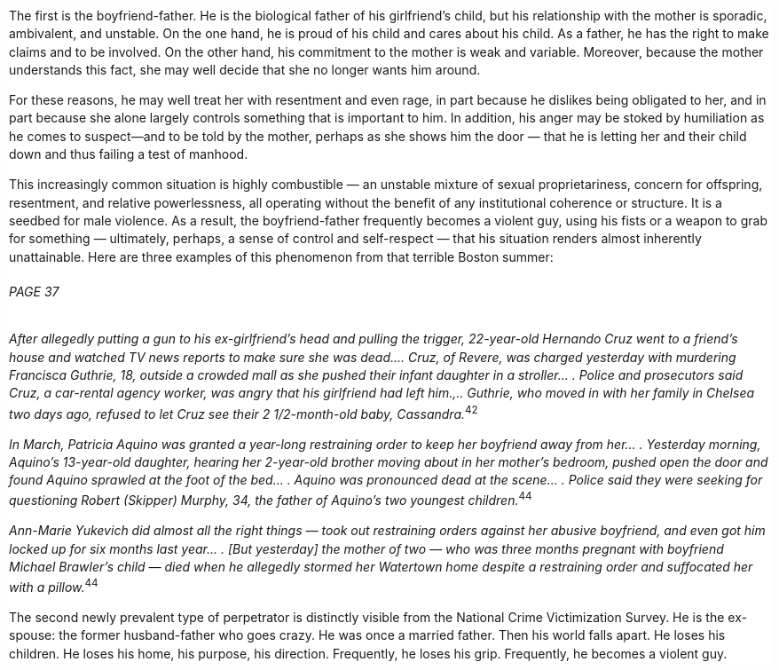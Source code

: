 The first is the boyfriend-father. He is the biological father of his girlfriend’s child, 
but his relationship with the mother is sporadic, ambivalent,
and unstable. On the one hand, he is proud of his child and cares about his
child. As a father, he has the right to make claims and to be involved. On
the other hand, his commitment to the mother is weak and variable. Moreover,
because the mother understands this fact, she may well decide that
she no longer wants him around.

For these reasons, he may well treat her with resentment and even rage,
in part because he dislikes being obligated to her, and in part because she
alone largely controls something that is important to him. In addition, his
anger may be stoked by humiliation as he comes to suspect—and to be
told by the mother, perhaps as she shows him the door — that he is letting
her and their child down and thus failing a test of manhood.

This increasingly common situation is highly combustible — an unstable
mixture of sexual proprietariness, concern for offspring, resentment, and
relative powerlessness, all operating without the benefit of any institutional
coherence or structure. It is a seedbed for male violence. As a result, the
boyfriend-father frequently becomes a violent guy, using his fists or a
weapon to grab for something — ultimately, perhaps, a sense of control and
self-respect — that his situation renders almost inherently unattainable. Here
are three examples of this phenomenon from that terrible Boston summer:

###### PAGE 37

*After allegedly putting a gun to his ex-girlfriend’s head and pulling
the trigger, 22-year-old Hernando Cruz went to a friend’s house and
watched TV news reports to make sure she was dead.... Cruz, of
Revere, was charged yesterday with murdering Francisca Guthrie, 18,
outside a crowded mall as she pushed their infant daughter in a
stroller... . Police and prosecutors said Cruz, a car-rental agency worker,
was angry that his girlfriend had left him.,.. Guthrie, who moved in
with her family in Chelsea two days ago, refused to let Cruz see their
2 1/2-month-old baby, Cassandra.*<sup>42</sup>

*In March, Patricia Aquino was granted a year-long restraining order
to keep her boyfriend away from her... . Yesterday morning, Aquino’s
13-year-old daughter, hearing her 2-year-old brother moving about in
her mother’s bedroom, pushed open the door and found Aquino
sprawled at the foot of the bed... . Aquino was pronounced dead at the
scene... . Police said they were seeking for questioning Robert (Skipper)
Murphy, 34, the father of Aquino’s two youngest children.*<sup>44</sup>

*Ann-Marie Yukevich did almost all the right things — took out
restraining orders against her abusive boyfriend, and even got him
locked up for six months last year... . [But yesterday] the mother of
two — who was three months pregnant with boyfriend Michael Brawler’s
child — died when he allegedly stormed her Watertown home despite a
restraining order and suffocated her with a pillow.*<sup>44</sup>

The second newly prevalent type of perpetrator is distinctly visible
from the National Crime Victimization Survey. He is the ex-spouse: the
former husband-father who goes crazy. He was once a married father. Then
his world falls apart. He loses his children. He loses his home, his purpose,
his direction. Frequently, he loses his grip. Frequently, he becomes a violent
guy.
